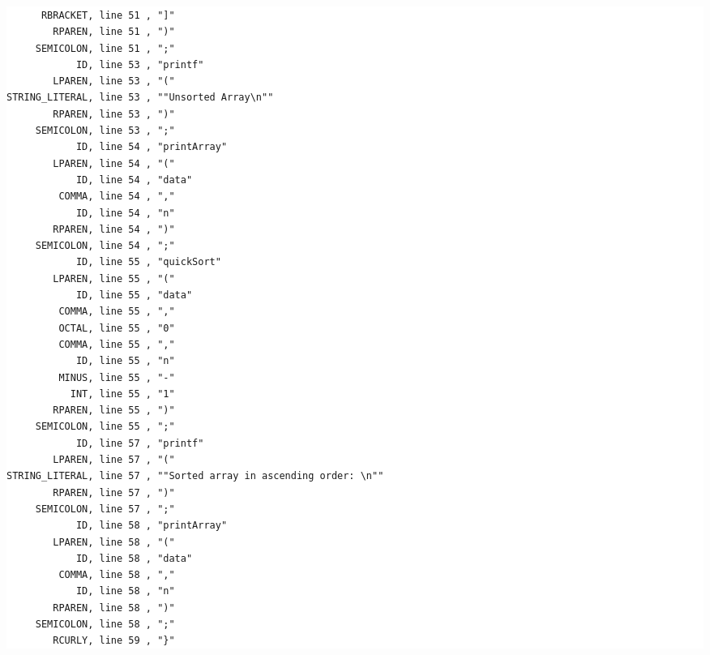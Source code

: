 ```
      RBRACKET, line 51 , "]"
        RPAREN, line 51 , ")"
     SEMICOLON, line 51 , ";"
            ID, line 53 , "printf"
        LPAREN, line 53 , "("
STRING_LITERAL, line 53 , ""Unsorted Array\n""
        RPAREN, line 53 , ")"
     SEMICOLON, line 53 , ";"
            ID, line 54 , "printArray"
        LPAREN, line 54 , "("
            ID, line 54 , "data"
         COMMA, line 54 , ","
            ID, line 54 , "n"
        RPAREN, line 54 , ")"
     SEMICOLON, line 54 , ";"
            ID, line 55 , "quickSort"
        LPAREN, line 55 , "("
            ID, line 55 , "data"
         COMMA, line 55 , ","
         OCTAL, line 55 , "0"
         COMMA, line 55 , ","
            ID, line 55 , "n"
         MINUS, line 55 , "-"
           INT, line 55 , "1"
        RPAREN, line 55 , ")"
     SEMICOLON, line 55 , ";"
            ID, line 57 , "printf"
        LPAREN, line 57 , "("
STRING_LITERAL, line 57 , ""Sorted array in ascending order: \n""
        RPAREN, line 57 , ")"
     SEMICOLON, line 57 , ";"
            ID, line 58 , "printArray"
        LPAREN, line 58 , "("
            ID, line 58 , "data"
         COMMA, line 58 , ","
            ID, line 58 , "n"
        RPAREN, line 58 , ")"
     SEMICOLON, line 58 , ";"
        RCURLY, line 59 , "}"
```
